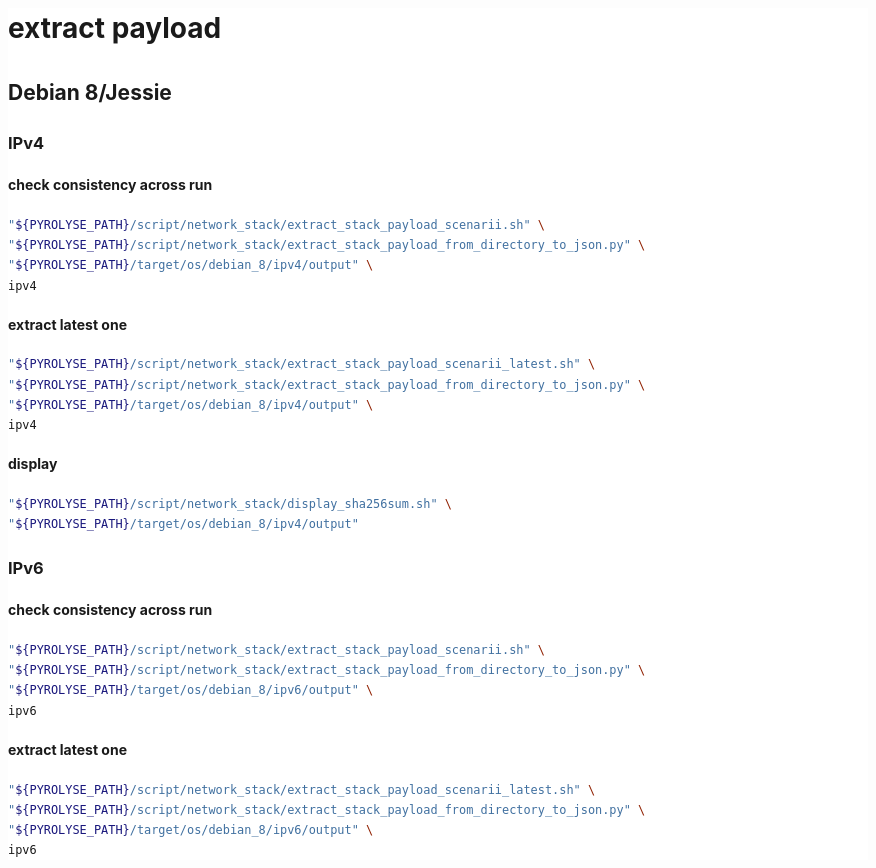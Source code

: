 

# extract payload


## Debian 8/Jessie

### IPv4

#### check consistency across run

```bash
"${PYROLYSE_PATH}/script/network_stack/extract_stack_payload_scenarii.sh" \
"${PYROLYSE_PATH}/script/network_stack/extract_stack_payload_from_directory_to_json.py" \
"${PYROLYSE_PATH}/target/os/debian_8/ipv4/output" \
ipv4
```

#### extract latest one

```bash
"${PYROLYSE_PATH}/script/network_stack/extract_stack_payload_scenarii_latest.sh" \
"${PYROLYSE_PATH}/script/network_stack/extract_stack_payload_from_directory_to_json.py" \
"${PYROLYSE_PATH}/target/os/debian_8/ipv4/output" \
ipv4
```

#### display

```bash
"${PYROLYSE_PATH}/script/network_stack/display_sha256sum.sh" \
"${PYROLYSE_PATH}/target/os/debian_8/ipv4/output"
```


### IPv6

#### check consistency across run

```bash
"${PYROLYSE_PATH}/script/network_stack/extract_stack_payload_scenarii.sh" \
"${PYROLYSE_PATH}/script/network_stack/extract_stack_payload_from_directory_to_json.py" \
"${PYROLYSE_PATH}/target/os/debian_8/ipv6/output" \
ipv6
```

#### extract latest one

```bash
"${PYROLYSE_PATH}/script/network_stack/extract_stack_payload_scenarii_latest.sh" \
"${PYROLYSE_PATH}/script/network_stack/extract_stack_payload_from_directory_to_json.py" \
"${PYROLYSE_PATH}/target/os/debian_8/ipv6/output" \
ipv6
```
